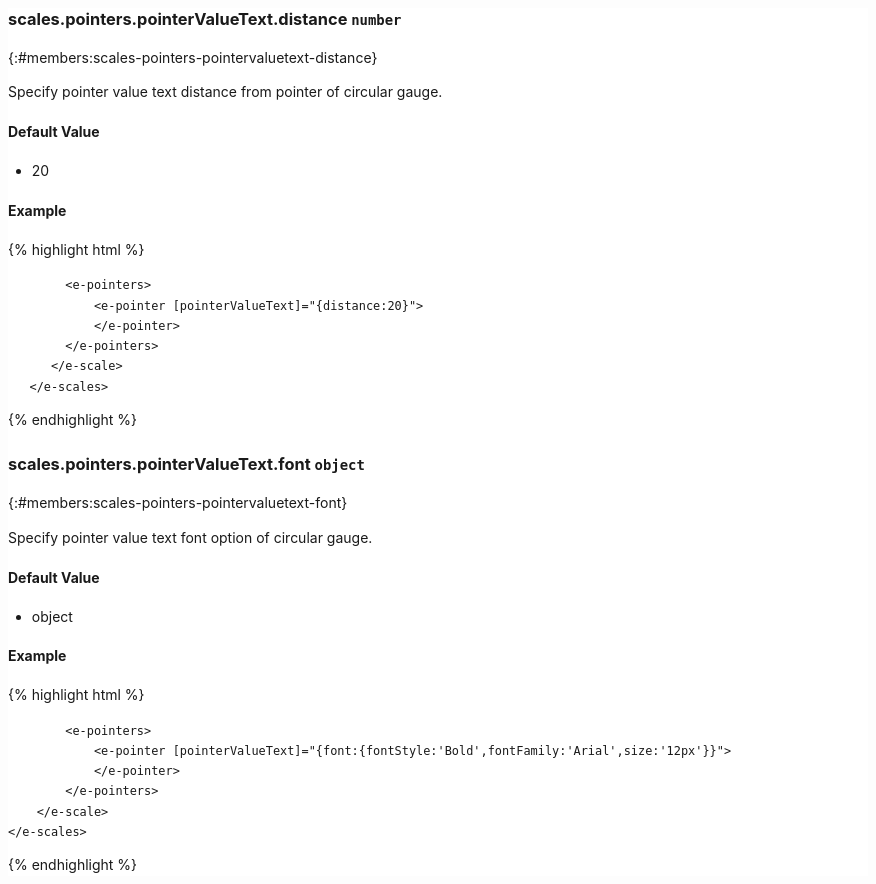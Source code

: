 


### scales.pointers.pointerValueText.distance `number`
{:#members:scales-pointers-pointervaluetext-distance}




Specify pointer value text distance from pointer of circular gauge.


#### Default Value



* 20




#### Example

{% highlight html %}

 <ej-circularGauge id="circularGauge1">
     <e-scales>
          <e-scale>          

            <e-pointers>
                <e-pointer [pointerValueText]="{distance:20}">
                </e-pointer>
            </e-pointers>
          </e-scale>
       </e-scales>
  </ej-circularGauge>

{% endhighlight %}




### scales.pointers.pointerValueText.font `object`
{:#members:scales-pointers-pointervaluetext-font}




Specify pointer value text font option of circular gauge.


#### Default Value



* object




#### Example

{% highlight html %}

 <ej-circularGauge id="circularGauge1">
    <e-scales>
        <e-scale>          

            <e-pointers>
                <e-pointer [pointerValueText]="{font:{fontStyle:'Bold',fontFamily:'Arial',size:'12px'}}">
                </e-pointer>
            </e-pointers>
        </e-scale>
    </e-scales>
</ej-circularGauge>

{% endhighlight %}
